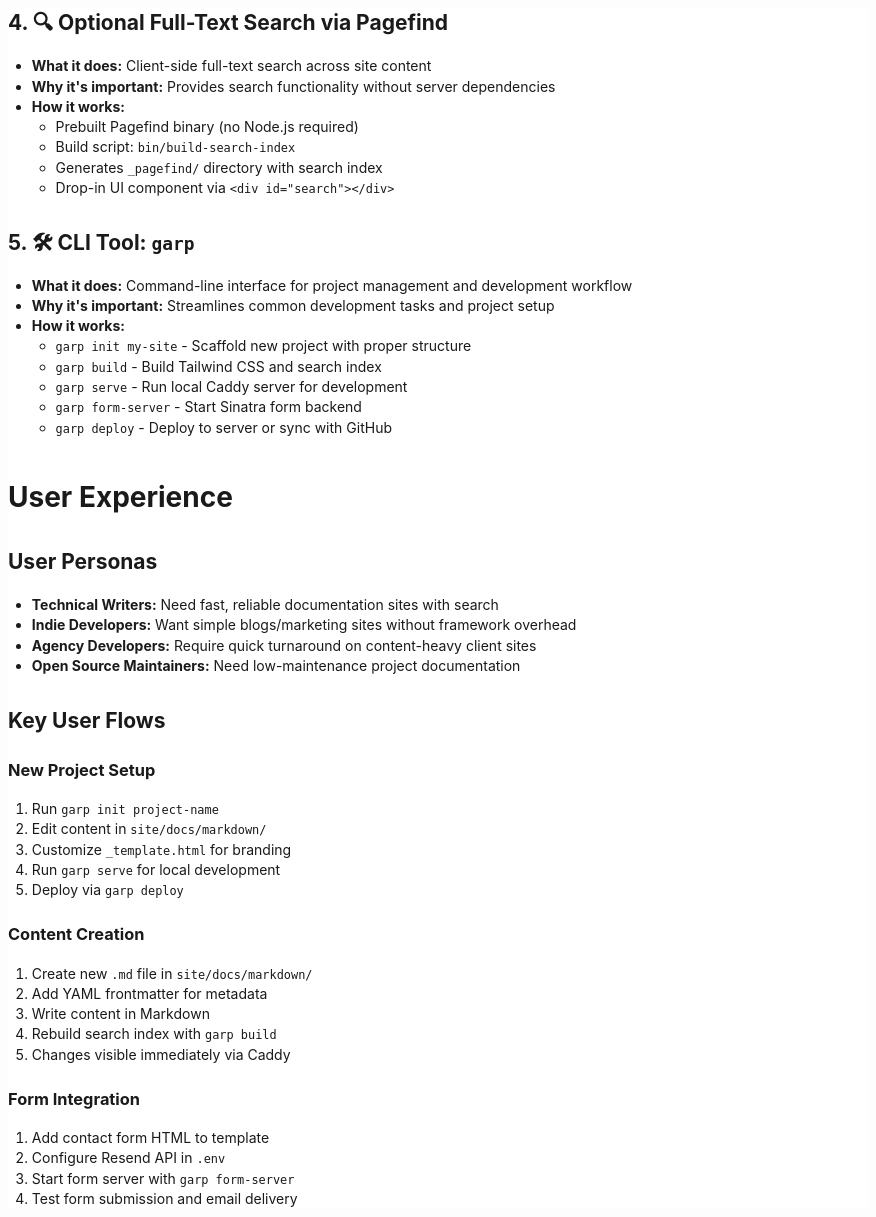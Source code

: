 ## 4. 🔍 Optional Full-Text Search via Pagefind
- **What it does:** Client-side full-text search across site content
- **Why it's important:** Provides search functionality without server dependencies
- **How it works:**
  - Prebuilt Pagefind binary (no Node.js required)
  - Build script: `bin/build-search-index`
  - Generates `_pagefind/` directory with search index
  - Drop-in UI component via `<div id="search"></div>`

## 5. 🛠 CLI Tool: `garp`
- **What it does:** Command-line interface for project management and development workflow
- **Why it's important:** Streamlines common development tasks and project setup
- **How it works:**
  - `garp init my-site` - Scaffold new project with proper structure
  - `garp build` - Build Tailwind CSS and search index
  - `garp serve` - Run local Caddy server for development
  - `garp form-server` - Start Sinatra form backend
  - `garp deploy` - Deploy to server or sync with GitHub

# User Experience  

## User Personas
- **Technical Writers:** Need fast, reliable documentation sites with search
- **Indie Developers:** Want simple blogs/marketing sites without framework overhead
- **Agency Developers:** Require quick turnaround on content-heavy client sites
- **Open Source Maintainers:** Need low-maintenance project documentation

## Key User Flows

### New Project Setup
1. Run `garp init project-name`
2. Edit content in `site/docs/markdown/`
3. Customize `_template.html` for branding
4. Run `garp serve` for local development
5. Deploy via `garp deploy`

### Content Creation
1. Create new `.md` file in `site/docs/markdown/`
2. Add YAML frontmatter for metadata
3. Write content in Markdown
4. Rebuild search index with `garp build`
5. Changes visible immediately via Caddy

### Form Integration
1. Add contact form HTML to template
2. Configure Resend API in `.env`
3. Start form server with `garp form-server`
4. Test form submission and email delivery
